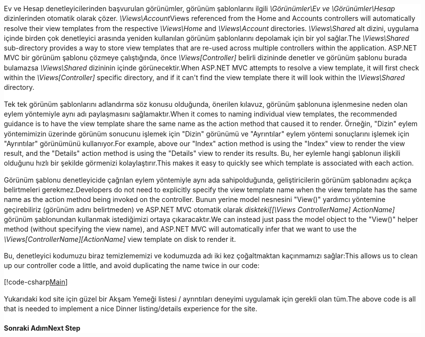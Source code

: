 <span data-ttu-id="e099c-282">Ev ve Hesap denetleyicilerinden başvurulan görünümler, görünüm şablonlarını ilgili *\Görünümler\Ev ve \Görünümler\Hesap* dizinlerinden otomatik olarak çözer. *\Views\Account*</span><span class="sxs-lookup"><span data-stu-id="e099c-282">Views referenced from the Home and Accounts controllers will automatically resolve their view templates from the respective *\Views\Home* and *\Views\Account* directories.</span></span> <span data-ttu-id="e099c-283">*\Views\Shared* alt dizini, uygulama içinde birden çok denetleyici arasında yeniden kullanılan görünüm şablonlarını depolamak için bir yol sağlar.</span><span class="sxs-lookup"><span data-stu-id="e099c-283">The *\Views\Shared* sub-directory provides a way to store view templates that are re-used across multiple controllers within the application.</span></span> <span data-ttu-id="e099c-284">ASP.NET MVC bir görünüm şablonu çözmeye çalıştığında, önce *\Views\[Controller]* belirli dizininde denetler ve görünüm şablonu burada bulamazsa *\Views\Shared* dizininin içinde görünecektir.</span><span class="sxs-lookup"><span data-stu-id="e099c-284">When ASP.NET MVC attempts to resolve a view template, it will first check within the *\Views\[Controller]* specific directory, and if it can't find the view template there it will look within the *\Views\Shared* directory.</span></span>

<span data-ttu-id="e099c-285">Tek tek görünüm şablonlarını adlandırma söz konusu olduğunda, önerilen kılavuz, görünüm şablonuna işlenmesine neden olan eylem yöntemiyle aynı adı paylaşmasını sağlamaktır.</span><span class="sxs-lookup"><span data-stu-id="e099c-285">When it comes to naming individual view templates, the recommended guidance is to have the view template share the same name as the action method that caused it to render.</span></span> <span data-ttu-id="e099c-286">Örneğin, "Dizin" eylem yöntemimizin üzerinde görünüm sonucunu işlemek için "Dizin" görünümü ve "Ayrıntılar" eylem yöntemi sonuçlarını işlemek için "Ayrıntılar" görünümünü kullanıyor.</span><span class="sxs-lookup"><span data-stu-id="e099c-286">For example, above our "Index" action method is using the "Index" view to render the view result, and the "Details" action method is using the "Details" view to render its results.</span></span> <span data-ttu-id="e099c-287">Bu, her eylemle hangi şablonun ilişkili olduğunu hızlı bir şekilde görmenizi kolaylaştırır.</span><span class="sxs-lookup"><span data-stu-id="e099c-287">This makes it easy to quickly see which template is associated with each action.</span></span>

<span data-ttu-id="e099c-288">Görünüm şablonu denetleyicide çağrılan eylem yöntemiyle aynı ada sahipolduğunda, geliştiricilerin görünüm şablonadını açıkça belirtmeleri gerekmez.</span><span class="sxs-lookup"><span data-stu-id="e099c-288">Developers do not need to explicitly specify the view template name when the view template has the same name as the action method being invoked on the controller.</span></span> <span data-ttu-id="e099c-289">Bunun yerine model nesnesini "View()" yardımcı yöntemine geçirebiliriz (görünüm adını belirtmeden) ve ASP.NET MVC otomatik olarak *diskteki\[\[\Views ControllerName] ActionName]* görünüm şablonundan kullanmak istediğimizi ortaya çıkaracaktır.</span><span class="sxs-lookup"><span data-stu-id="e099c-289">We can instead just pass the model object to the "View()" helper method (without specifying the view name), and ASP.NET MVC will automatically infer that we want to use the *\Views\[ControllerName]\[ActionName]* view template on disk to render it.</span></span>

<span data-ttu-id="e099c-290">Bu, denetleyici kodumuzu biraz temizlememizi ve kodumuzda adı iki kez çoğaltmaktan kaçınmamızı sağlar:</span><span class="sxs-lookup"><span data-stu-id="e099c-290">This allows us to clean up our controller code a little, and avoid duplicating the name twice in our code:</span></span>

[!code-csharp[Main](use-controllers-and-views-to-implement-a-listingdetails-ui/samples/sample14.cs)]

<span data-ttu-id="e099c-291">Yukarıdaki kod site için güzel bir Akşam Yemeği listesi / ayrıntıları deneyimi uygulamak için gerekli olan tüm.</span><span class="sxs-lookup"><span data-stu-id="e099c-291">The above code is all that is needed to implement a nice Dinner listing/details experience for the site.</span></span>

#### <a name="next-step"></a><span data-ttu-id="e099c-292">Sonraki Adım</span><span class="sxs-lookup"><span data-stu-id="e099c-292">Next Step</span></span>
